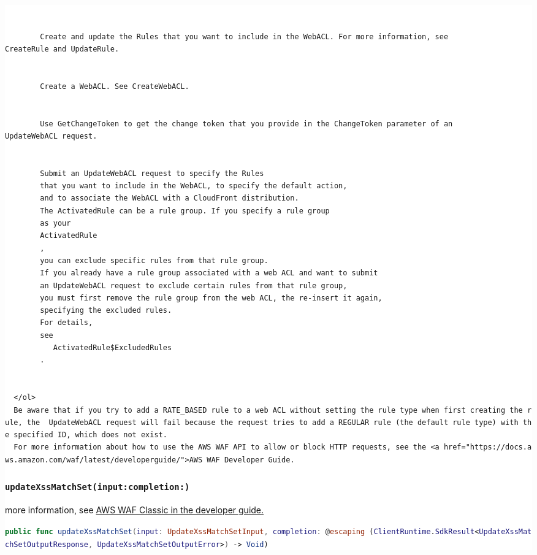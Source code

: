 ``` 


        Create and update the Rules that you want to include in the WebACL. For more information, see
CreateRule and UpdateRule.


        Create a WebACL. See CreateWebACL.


        Use GetChangeToken to get the change token that you provide in the ChangeToken parameter of an
UpdateWebACL request.


        Submit an UpdateWebACL request to specify the Rules
        that you want to include in the WebACL, to specify the default action,
        and to associate the WebACL with a CloudFront distribution.
        The ActivatedRule can be a rule group. If you specify a rule group
        as your
        ActivatedRule
        ,
        you can exclude specific rules from that rule group.
        If you already have a rule group associated with a web ACL and want to submit
        an UpdateWebACL request to exclude certain rules from that rule group,
        you must first remove the rule group from the web ACL, the re-insert it again,
        specifying the excluded rules.
        For details,
        see
           ActivatedRule$ExcludedRules
        .


  </ol>
  Be aware that if you try to add a RATE_BASED rule to a web ACL without setting the rule type when first creating the rule, the  UpdateWebACL request will fail because the request tries to add a REGULAR rule (the default rule type) with the specified ID, which does not exist. 					
  For more information about how to use the AWS WAF API to allow or block HTTP requests, see the <a href="https://docs.aws.amazon.com/waf/latest/developerguide/">AWS WAF Developer Guide.
```

### `updateXssMatchSet(input:completion:)`

more information, see <a href="https:​//docs.aws.amazon.com/waf/latest/developerguide/classic-waf-chapter.html">AWS
WAF Classic in the developer guide.

``` swift
public func updateXssMatchSet(input: UpdateXssMatchSetInput, completion: @escaping (ClientRuntime.SdkResult<UpdateXssMatchSetOutputResponse, UpdateXssMatchSetOutputError>) -> Void)
```
